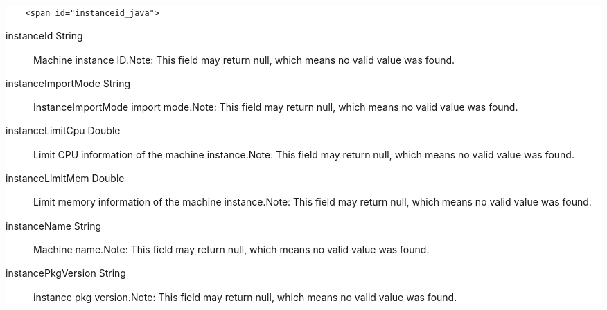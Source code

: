         <span id="instanceid_java">
<a data-swiftype-name="resource-property" data-swiftype-type="text" href="#instanceid_java" style="color: inherit; text-decoration: inherit;">instance<wbr>Id</a>
</span>
        <span class="property-indicator"></span>
        <span class="property-type">String</span>
    </dt>
    <dd><p>Machine instance ID.Note: This field may return null, which means no valid value was found.</p>
</dd><dt class="property-required"
            title="Required">
        <span id="instanceimportmode_java">
<a data-swiftype-name="resource-property" data-swiftype-type="text" href="#instanceimportmode_java" style="color: inherit; text-decoration: inherit;">instance<wbr>Import<wbr>Mode</a>
</span>
        <span class="property-indicator"></span>
        <span class="property-type">String</span>
    </dt>
    <dd><p>InstanceImportMode import mode.Note: This field may return null, which means no valid value was found.</p>
</dd><dt class="property-required"
            title="Required">
        <span id="instancelimitcpu_java">
<a data-swiftype-name="resource-property" data-swiftype-type="text" href="#instancelimitcpu_java" style="color: inherit; text-decoration: inherit;">instance<wbr>Limit<wbr>Cpu</a>
</span>
        <span class="property-indicator"></span>
        <span class="property-type">Double</span>
    </dt>
    <dd><p>Limit CPU information of the machine instance.Note: This field may return null, which means no valid value was found.</p>
</dd><dt class="property-required"
            title="Required">
        <span id="instancelimitmem_java">
<a data-swiftype-name="resource-property" data-swiftype-type="text" href="#instancelimitmem_java" style="color: inherit; text-decoration: inherit;">instance<wbr>Limit<wbr>Mem</a>
</span>
        <span class="property-indicator"></span>
        <span class="property-type">Double</span>
    </dt>
    <dd><p>Limit memory information of the machine instance.Note: This field may return null, which means no valid value was found.</p>
</dd><dt class="property-required"
            title="Required">
        <span id="instancename_java">
<a data-swiftype-name="resource-property" data-swiftype-type="text" href="#instancename_java" style="color: inherit; text-decoration: inherit;">instance<wbr>Name</a>
</span>
        <span class="property-indicator"></span>
        <span class="property-type">String</span>
    </dt>
    <dd><p>Machine name.Note: This field may return null, which means no valid value was found.</p>
</dd><dt class="property-required"
            title="Required">
        <span id="instancepkgversion_java">
<a data-swiftype-name="resource-property" data-swiftype-type="text" href="#instancepkgversion_java" style="color: inherit; text-decoration: inherit;">instance<wbr>Pkg<wbr>Version</a>
</span>
        <span class="property-indicator"></span>
        <span class="property-type">String</span>
    </dt>
    <dd><p>instance pkg version.Note: This field may return null, which means no valid value was found.</p>
</dd><dt class="property-required"